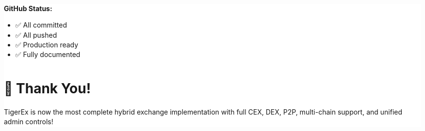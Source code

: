 **GitHub Status:**
- ✅ All committed
- ✅ All pushed
- ✅ Production ready
- ✅ Fully documented

# 🎊 Thank You!

TigerEx is now the most complete hybrid exchange implementation with full CEX, DEX, P2P, multi-chain support, and unified admin controls!